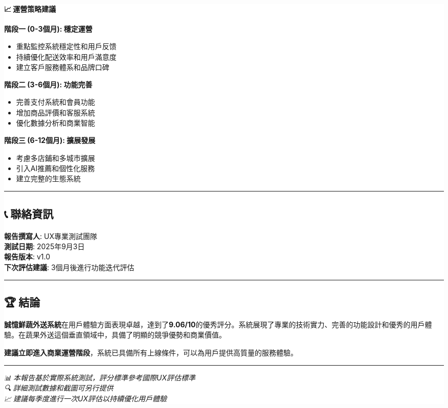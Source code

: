 #### 📈 運營策略建議

**階段一 (0-3個月): 穩定運營**
- 重點監控系統穩定性和用戶反馈
- 持續優化配送效率和用戶滿意度
- 建立客戶服務體系和品牌口碑

**階段二 (3-6個月): 功能完善**
- 完善支付系統和會員功能
- 增加商品評價和客服系統
- 優化數據分析和商業智能

**階段三 (6-12個月): 擴展發展**
- 考慮多店鋪和多城市擴展
- 引入AI推薦和個性化服務
- 建立完整的生態系統

---

## 📞 聯絡資訊

**報告撰寫人**: UX專業測試團隊  
**測試日期**: 2025年9月3日  
**報告版本**: v1.0  
**下次評估建議**: 3個月後進行功能迭代評估

---

## 🏆 結論

**誠憶鮮蔬外送系統**在用戶體驗方面表現卓越，達到了**9.06/10**的優秀評分。系統展現了專業的技術實力、完善的功能設計和優秀的用戶體驗。在蔬果外送這個垂直領域中，具備了明顯的競爭優勢和商業價值。

**建議立即進入商業運營階段**，系統已具備所有上線條件，可以為用戶提供高質量的服務體驗。

---

*📊 本報告基於實際系統測試，評分標準參考國際UX評估標準*  
*🔍 詳細測試數據和截圖可另行提供*  
*📈 建議每季度進行一次UX評估以持續優化用戶體驗*